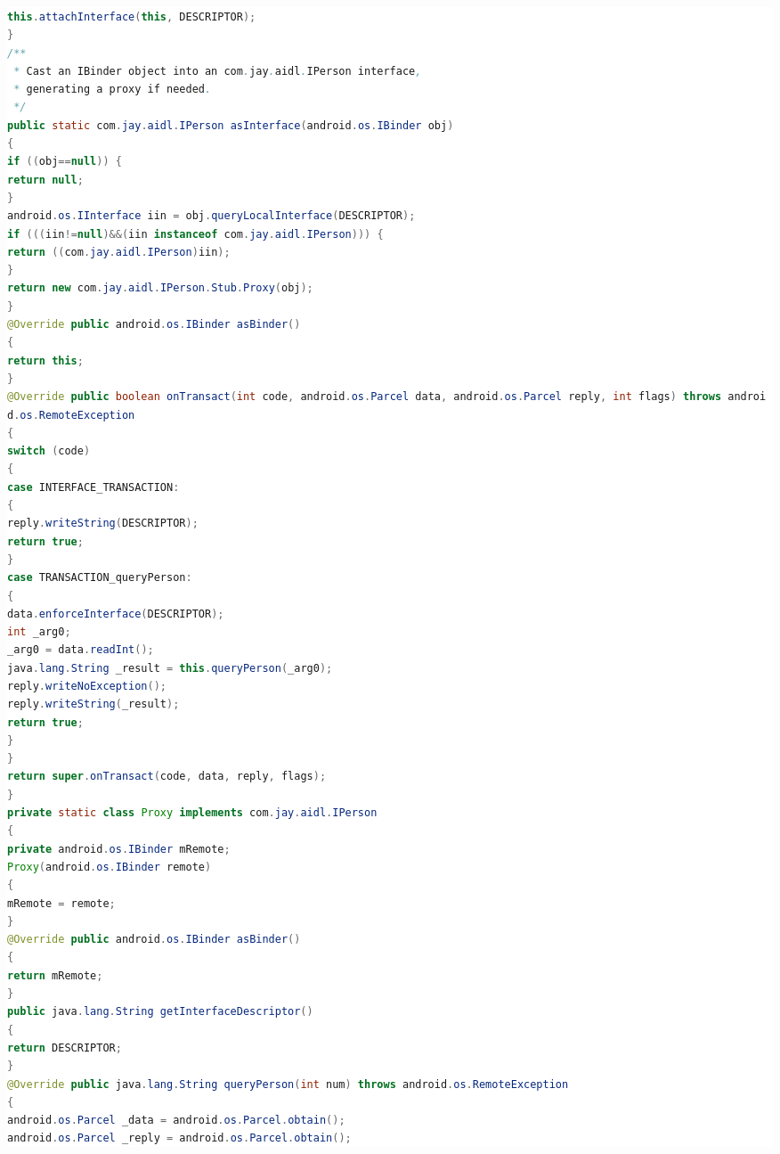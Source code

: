 ```java
this.attachInterface(this, DESCRIPTOR);
}
/**
 * Cast an IBinder object into an com.jay.aidl.IPerson interface,
 * generating a proxy if needed.
 */
public static com.jay.aidl.IPerson asInterface(android.os.IBinder obj)
{
if ((obj==null)) {
return null;
}
android.os.IInterface iin = obj.queryLocalInterface(DESCRIPTOR);
if (((iin!=null)&&(iin instanceof com.jay.aidl.IPerson))) {
return ((com.jay.aidl.IPerson)iin);
}
return new com.jay.aidl.IPerson.Stub.Proxy(obj);
}
@Override public android.os.IBinder asBinder()
{
return this;
}
@Override public boolean onTransact(int code, android.os.Parcel data, android.os.Parcel reply, int flags) throws android.os.RemoteException
{
switch (code)
{
case INTERFACE_TRANSACTION:
{
reply.writeString(DESCRIPTOR);
return true;
}
case TRANSACTION_queryPerson:
{
data.enforceInterface(DESCRIPTOR);
int _arg0;
_arg0 = data.readInt();
java.lang.String _result = this.queryPerson(_arg0);
reply.writeNoException();
reply.writeString(_result);
return true;
}
}
return super.onTransact(code, data, reply, flags);
}
private static class Proxy implements com.jay.aidl.IPerson
{
private android.os.IBinder mRemote;
Proxy(android.os.IBinder remote)
{
mRemote = remote;
}
@Override public android.os.IBinder asBinder()
{
return mRemote;
}
public java.lang.String getInterfaceDescriptor()
{
return DESCRIPTOR;
}
@Override public java.lang.String queryPerson(int num) throws android.os.RemoteException
{
android.os.Parcel _data = android.os.Parcel.obtain();
android.os.Parcel _reply = android.os.Parcel.obtain();
```